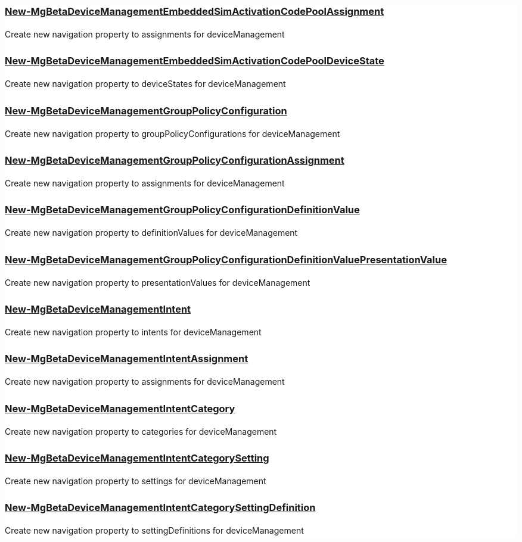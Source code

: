 ### [New-MgBetaDeviceManagementEmbeddedSimActivationCodePoolAssignment](New-MgBetaDeviceManagementEmbeddedSimActivationCodePoolAssignment.md)
Create new navigation property to assignments for deviceManagement

### [New-MgBetaDeviceManagementEmbeddedSimActivationCodePoolDeviceState](New-MgBetaDeviceManagementEmbeddedSimActivationCodePoolDeviceState.md)
Create new navigation property to deviceStates for deviceManagement

### [New-MgBetaDeviceManagementGroupPolicyConfiguration](New-MgBetaDeviceManagementGroupPolicyConfiguration.md)
Create new navigation property to groupPolicyConfigurations for deviceManagement

### [New-MgBetaDeviceManagementGroupPolicyConfigurationAssignment](New-MgBetaDeviceManagementGroupPolicyConfigurationAssignment.md)
Create new navigation property to assignments for deviceManagement

### [New-MgBetaDeviceManagementGroupPolicyConfigurationDefinitionValue](New-MgBetaDeviceManagementGroupPolicyConfigurationDefinitionValue.md)
Create new navigation property to definitionValues for deviceManagement

### [New-MgBetaDeviceManagementGroupPolicyConfigurationDefinitionValuePresentationValue](New-MgBetaDeviceManagementGroupPolicyConfigurationDefinitionValuePresentationValue.md)
Create new navigation property to presentationValues for deviceManagement

### [New-MgBetaDeviceManagementIntent](New-MgBetaDeviceManagementIntent.md)
Create new navigation property to intents for deviceManagement

### [New-MgBetaDeviceManagementIntentAssignment](New-MgBetaDeviceManagementIntentAssignment.md)
Create new navigation property to assignments for deviceManagement

### [New-MgBetaDeviceManagementIntentCategory](New-MgBetaDeviceManagementIntentCategory.md)
Create new navigation property to categories for deviceManagement

### [New-MgBetaDeviceManagementIntentCategorySetting](New-MgBetaDeviceManagementIntentCategorySetting.md)
Create new navigation property to settings for deviceManagement

### [New-MgBetaDeviceManagementIntentCategorySettingDefinition](New-MgBetaDeviceManagementIntentCategorySettingDefinition.md)
Create new navigation property to settingDefinitions for deviceManagement
